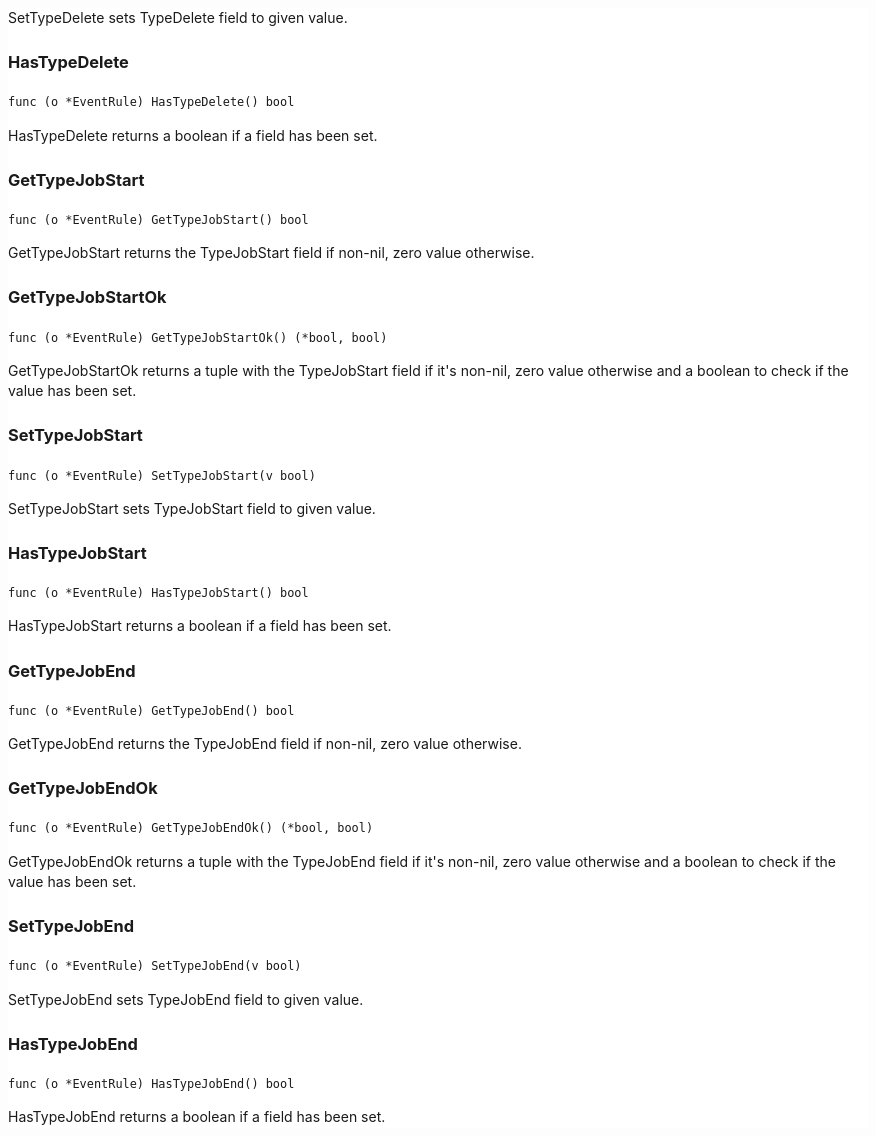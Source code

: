 SetTypeDelete sets TypeDelete field to given value.

### HasTypeDelete

`func (o *EventRule) HasTypeDelete() bool`

HasTypeDelete returns a boolean if a field has been set.

### GetTypeJobStart

`func (o *EventRule) GetTypeJobStart() bool`

GetTypeJobStart returns the TypeJobStart field if non-nil, zero value otherwise.

### GetTypeJobStartOk

`func (o *EventRule) GetTypeJobStartOk() (*bool, bool)`

GetTypeJobStartOk returns a tuple with the TypeJobStart field if it's non-nil, zero value otherwise
and a boolean to check if the value has been set.

### SetTypeJobStart

`func (o *EventRule) SetTypeJobStart(v bool)`

SetTypeJobStart sets TypeJobStart field to given value.

### HasTypeJobStart

`func (o *EventRule) HasTypeJobStart() bool`

HasTypeJobStart returns a boolean if a field has been set.

### GetTypeJobEnd

`func (o *EventRule) GetTypeJobEnd() bool`

GetTypeJobEnd returns the TypeJobEnd field if non-nil, zero value otherwise.

### GetTypeJobEndOk

`func (o *EventRule) GetTypeJobEndOk() (*bool, bool)`

GetTypeJobEndOk returns a tuple with the TypeJobEnd field if it's non-nil, zero value otherwise
and a boolean to check if the value has been set.

### SetTypeJobEnd

`func (o *EventRule) SetTypeJobEnd(v bool)`

SetTypeJobEnd sets TypeJobEnd field to given value.

### HasTypeJobEnd

`func (o *EventRule) HasTypeJobEnd() bool`

HasTypeJobEnd returns a boolean if a field has been set.
